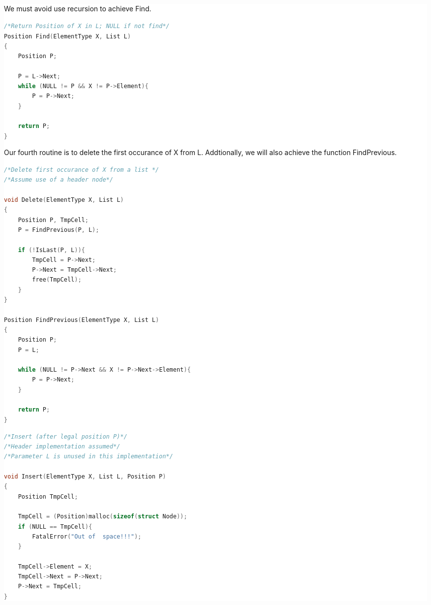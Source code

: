 We must avoid use recursion to achieve Find.
```c
/*Return Position of X in L; NULL if not find*/
Position Find(ElementType X, List L)
{
    Position P;

    P = L->Next;
    while (NULL != P && X != P->Element){
        P = P->Next;
    }

    return P;
}
```

Our fourth routine is to delete the first occurance of X from L. Addtionally, we will also achieve the function FindPrevious.
```c
/*Delete first occurance of X from a list */
/*Assume use of a header node*/

void Delete(ElementType X, List L)
{
    Position P, TmpCell;
    P = FindPrevious(P, L);

    if (!IsLast(P, L)){
        TmpCell = P->Next;
        P->Next = TmpCell->Next;
        free(TmpCell);
    }
}

Position FindPrevious(ElementType X, List L)
{
    Position P;
    P = L;

    while (NULL != P->Next && X != P->Next->Element){
        P = P->Next;
    }

    return P;
}
```

```c
/*Insert (after legal position P)*/
/*Header implementation assumed*/
/*Parameter L is unused in this implementation*/

void Insert(ElementType X, List L, Position P)
{
    Position TmpCell;

    TmpCell = (Position)malloc(sizeof(struct Node));
    if (NULL == TmpCell){
        FatalError("Out of  space!!!");
    }

    TmpCell->Element = X;
    TmpCell->Next = P->Next;
    P->Next = TmpCell;
}
```